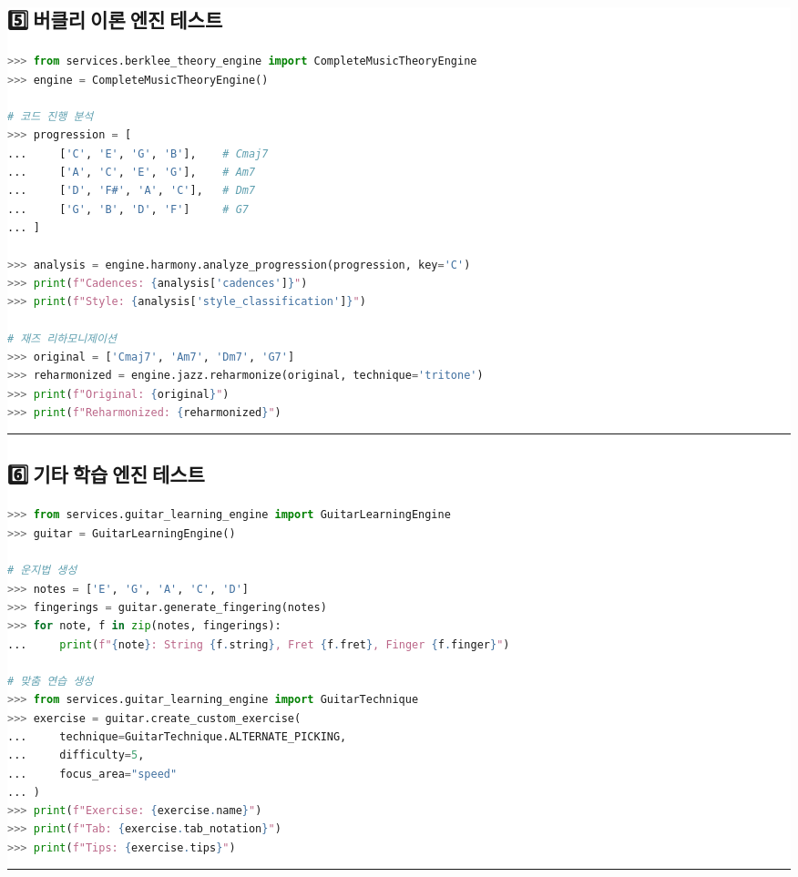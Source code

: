 
## 5️⃣ **버클리 이론 엔진 테스트**

```python
>>> from services.berklee_theory_engine import CompleteMusicTheoryEngine
>>> engine = CompleteMusicTheoryEngine()

# 코드 진행 분석
>>> progression = [
...     ['C', 'E', 'G', 'B'],    # Cmaj7
...     ['A', 'C', 'E', 'G'],    # Am7
...     ['D', 'F#', 'A', 'C'],   # Dm7
...     ['G', 'B', 'D', 'F']     # G7
... ]

>>> analysis = engine.harmony.analyze_progression(progression, key='C')
>>> print(f"Cadences: {analysis['cadences']}")
>>> print(f"Style: {analysis['style_classification']}")

# 재즈 리하모니제이션
>>> original = ['Cmaj7', 'Am7', 'Dm7', 'G7']
>>> reharmonized = engine.jazz.reharmonize(original, technique='tritone')
>>> print(f"Original: {original}")
>>> print(f"Reharmonized: {reharmonized}")
```

---

## 6️⃣ **기타 학습 엔진 테스트**

```python
>>> from services.guitar_learning_engine import GuitarLearningEngine
>>> guitar = GuitarLearningEngine()

# 운지법 생성
>>> notes = ['E', 'G', 'A', 'C', 'D']
>>> fingerings = guitar.generate_fingering(notes)
>>> for note, f in zip(notes, fingerings):
...     print(f"{note}: String {f.string}, Fret {f.fret}, Finger {f.finger}")

# 맞춤 연습 생성
>>> from services.guitar_learning_engine import GuitarTechnique
>>> exercise = guitar.create_custom_exercise(
...     technique=GuitarTechnique.ALTERNATE_PICKING,
...     difficulty=5,
...     focus_area="speed"
... )
>>> print(f"Exercise: {exercise.name}")
>>> print(f"Tab: {exercise.tab_notation}")
>>> print(f"Tips: {exercise.tips}")
```

---